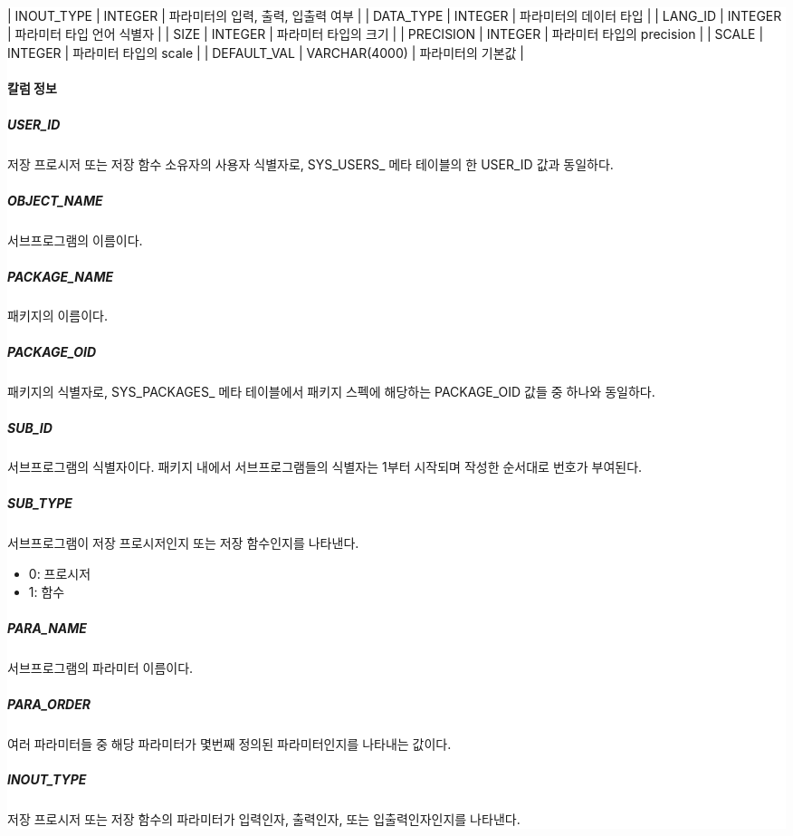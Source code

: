 | INOUT_TYPE   | INTEGER       | 파라미터의 입력, 출력, 입출력 여부                |
| DATA_TYPE    | INTEGER       | 파라미터의 데이터 타입                            |
| LANG_ID      | INTEGER       | 파라미터 타입 언어 식별자                         |
| SIZE         | INTEGER       | 파라미터 타입의 크기                              |
| PRECISION    | INTEGER       | 파라미터 타입의 precision                         |
| SCALE        | INTEGER       | 파라미터 타입의 scale                             |
| DEFAULT_VAL  | VARCHAR(4000) | 파라미터의 기본값                                 |

#### 칼럼 정보

##### USER_ID

저장 프로시저 또는 저장 함수 소유자의 사용자 식별자로, SYS_USERS\_ 메타 테이블의
한 USER_ID 값과 동일하다.

##### OBJECT_NAME

서브프로그램의 이름이다.

##### PACKAGE_NAME

패키지의 이름이다.

##### PACKAGE_OID

패키지의 식별자로, SYS_PACKAGES\_ 메타 테이블에서 패키지 스펙에 해당하는
PACKAGE_OID 값들 중 하나와 동일하다.

##### SUB_ID

서브프로그램의 식별자이다. 패키지 내에서 서브프로그램들의 식별자는 1부터
시작되며 작성한 순서대로 번호가 부여된다.

##### SUB_TYPE

서브프로그램이 저장 프로시저인지 또는 저장 함수인지를 나타낸다.

- 0: 프로시저
- 1: 함수

##### PARA_NAME

서브프로그램의 파라미터 이름이다.

##### PARA_ORDER

여러 파라미터들 중 해당 파라미터가 몇번째 정의된 파라미터인지를 나타내는 값이다.

##### INOUT_TYPE

저장 프로시저 또는 저장 함수의 파라미터가 입력인자, 출력인자, 또는
입출력인자인지를 나타낸다.
